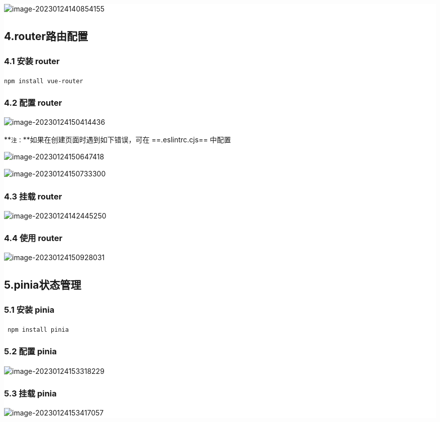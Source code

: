 ![image-20230124140854155](https://xingqiu-tuchuang-1256524210.cos.ap-shanghai.myqcloud.com/210/202301241408205.png)



## 4.router路由配置

### 4.1 安装 router

```shell
npm install vue-router
```



### 4.2 配置 router

![image-20230124150414436](https://xingqiu-tuchuang-1256524210.cos.ap-shanghai.myqcloud.com/210/202301241504524.png)



**`注：`**如果在创建页面时遇到如下错误，可在 ==.eslintrc.cjs== 中配置

![image-20230124150647418](https://xingqiu-tuchuang-1256524210.cos.ap-shanghai.myqcloud.com/210/202301241506477.png)

![image-20230124150733300](https://xingqiu-tuchuang-1256524210.cos.ap-shanghai.myqcloud.com/210/202301241507356.png)

### 4.3 挂载 router

![image-20230124142445250](https://xingqiu-tuchuang-1256524210.cos.ap-shanghai.myqcloud.com/210/202301241424309.png)



### 4.4 使用 router

![image-20230124150928031](https://xingqiu-tuchuang-1256524210.cos.ap-shanghai.myqcloud.com/210/202301241509109.png)



## 5.pinia状态管理

### 5.1 安装 pinia

```shell
 npm install pinia
```



### 5.2 配置 pinia

![image-20230124153318229](https://xingqiu-tuchuang-1256524210.cos.ap-shanghai.myqcloud.com/210/202301241533287.png)

### 5.3 挂载 pinia

![image-20230124153417057](https://xingqiu-tuchuang-1256524210.cos.ap-shanghai.myqcloud.com/210/202301241534115.png)

